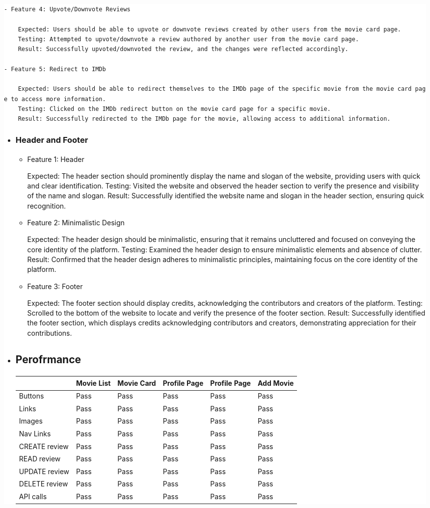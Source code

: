     - Feature 4: Upvote/Downvote Reviews

        Expected: Users should be able to upvote or downvote reviews created by other users from the movie card page.
        Testing: Attempted to upvote/downvote a review authored by another user from the movie card page.
        Result: Successfully upvoted/downvoted the review, and the changes were reflected accordingly.

    - Feature 5: Redirect to IMDb

        Expected: Users should be able to redirect themselves to the IMDb page of the specific movie from the movie card page to access more information.
        Testing: Clicked on the IMDb redirect button on the movie card page for a specific movie.
        Result: Successfully redirected to the IMDb page for the movie, allowing access to additional information.

- ### Header and Footer

    - Feature 1: Header

        Expected: The header section should prominently display the name and slogan of the website, providing users with quick and clear identification.
        Testing: Visited the website and observed the header section to verify the presence and visibility of the name and slogan.
        Result: Successfully identified the website name and slogan in the header section, ensuring quick recognition.

    - Feature 2: Minimalistic Design

        Expected: The header design should be minimalistic, ensuring that it remains uncluttered and focused on conveying the core identity of the platform.
        Testing: Examined the header design to ensure minimalistic elements and absence of clutter.
        Result: Confirmed that the header design adheres to minimalistic principles, maintaining focus on the core identity of the platform.

    - Feature 3: Footer

        Expected: The footer section should display credits, acknowledging the contributors and creators of the platform.
        Testing: Scrolled to the bottom of the website to locate and verify the presence of the footer section.
        Result: Successfully identified the footer section, which displays credits acknowledging contributors and creators, demonstrating appreciation for their contributions.


- ## Perofrmance 

    |         |**Movie List**|**Movie Card**| **Profile Page**| **Profile Page**| **Add Movie** |
    |---------|-------------|----------------------|------------|------------|------------|
    |  Buttons |   Pass      |       Pass           |  Pass      |   Pass      |    Pass      |
    |  Links  |   Pass      |       Pass           |  Pass      |  Pass      |   Pass      |
    |  Images  |   Pass      |       Pass           |  Pass      |  Pass      |   Pass      |
    |  Nav Links | Pass  | Pass | Pass |  Pass      |   Pass      |
    |  CREATE review | Pass  | Pass | Pass |  Pass      |   Pass      |
    |  READ review | Pass  | Pass | Pass |  Pass      |   Pass      |
    |  UPDATE review | Pass  | Pass | Pass |  Pass      |   Pass      |
    |  DELETE review | Pass  | Pass | Pass |  Pass      |   Pass      |
    |  API calls | Pass  | Pass | Pass |  Pass      |   Pass      |
